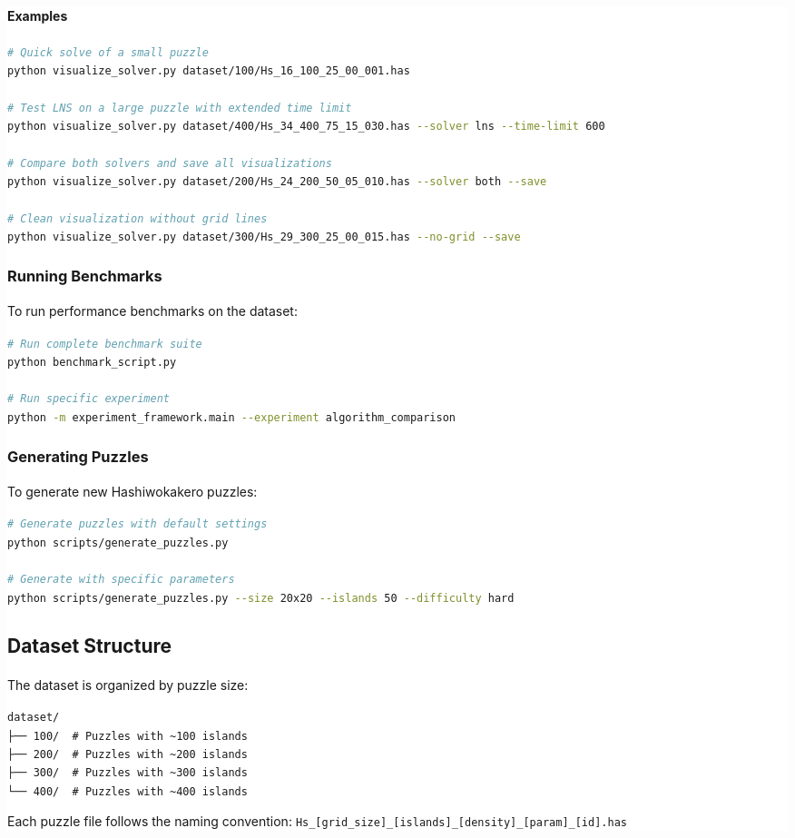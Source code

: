 #### Examples

```bash
# Quick solve of a small puzzle
python visualize_solver.py dataset/100/Hs_16_100_25_00_001.has

# Test LNS on a large puzzle with extended time limit
python visualize_solver.py dataset/400/Hs_34_400_75_15_030.has --solver lns --time-limit 600

# Compare both solvers and save all visualizations
python visualize_solver.py dataset/200/Hs_24_200_50_05_010.has --solver both --save

# Clean visualization without grid lines
python visualize_solver.py dataset/300/Hs_29_300_25_00_015.has --no-grid --save
```

### Running Benchmarks

To run performance benchmarks on the dataset:

```bash
# Run complete benchmark suite
python benchmark_script.py

# Run specific experiment
python -m experiment_framework.main --experiment algorithm_comparison
```

### Generating Puzzles

To generate new Hashiwokakero puzzles:

```bash
# Generate puzzles with default settings
python scripts/generate_puzzles.py

# Generate with specific parameters
python scripts/generate_puzzles.py --size 20x20 --islands 50 --difficulty hard
```

## Dataset Structure

The dataset is organized by puzzle size:

```
dataset/
├── 100/  # Puzzles with ~100 islands
├── 200/  # Puzzles with ~200 islands
├── 300/  # Puzzles with ~300 islands
└── 400/  # Puzzles with ~400 islands
```

Each puzzle file follows the naming convention: `Hs_[grid_size]_[islands]_[density]_[param]_[id].has`

